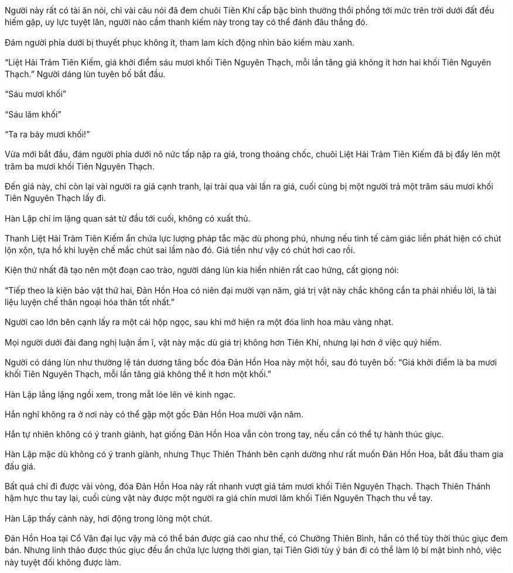 Người này rất có tài ăn nói, chỉ vài câu nói đã đem chuôi Tiên Khí cấp bậc bình thường thổi phồng tới mức trên trời dưới đất đều hiếm gặp, uy lực tuyệt lân, người nào cầm thanh kiếm này trong tay có thể đánh đâu thắng đó.

Đám người phía dưới bị thuyết phục không ít, tham lam kích động nhìn bảo kiếm màu xanh.

“Liệt Hải Trảm Tiên Kiếm, giá khởi điểm sáu mươi khối Tiên Nguyên Thạch, mỗi lần tăng giá không ít hơn hai khối Tiên Nguyên Thạch.” Người dáng lùn tuyên bố bắt đầu.

“Sáu mươi khối”

“Sáu lăm khối”

“Ta ra bảy mươi khối!”

Vừa mới bắt đầu, đám người phía dưới nô nức tấp nập ra giá, trong thoáng chốc, chuôi Liệt Hải Trảm Tiên Kiếm đã bị đẩy lên một trăm ba mươi khối Tiên Nguyên Thạch.

Đến giá này, chỉ còn lại vài người ra giá cạnh tranh, lại trải qua vài lần ra giá, cuối cùng bị một người trả một trăm sáu mươi khối Tiên Nguyên Thạch lấy đi.

Hàn Lập chỉ im lặng quan sát từ đầu tới cuối, không có xuất thủ.

Thanh Liệt Hải Trảm Tiên Kiếm ẩn chứa lực lượng pháp tắc mặc dù phong phú, nhưng nếu tinh tế cảm giác liền phát hiện có chút lộn xộn, tựa hồ khi luyện chế mắc chút sai lầm nào đó. Giá tiền như vậy có chút hơi cao rồi.

Kiện thứ nhất đã tạo nên một đoạn cao trào, người dáng lùn kia hiển nhiên rất cao hứng, cất giọng nói:

“Tiếp theo là kiện bảo vật thứ hai, Đản Hồn Hoa có niên đại mười vạn năm, giá trị vật này chắc không cần ta phải nhiều lời, là tài liệu luyện chế thân ngoại hóa thân tốt nhất.”

Người cao lớn bên cạnh lấy ra một cái hộp ngọc, sau khi mở hiện ra một đóa linh hoa màu vàng nhạt.

Mọi người dưới đài đang nghị luận ầm ĩ, vật này mặc dù giá trị không hơn Tiên Khí, nhưng lại hơn ở việc quý hiếm.

Người có dáng lùn như thường lệ tán dương tâng bốc đóa Đản Hồn Hoa này một hồi, sau đó tuyên bố: “Giá khởi điểm là ba mươi khối Tiên Nguyên Thạch, mỗi lần tăng giá không thể ít hơn một khối.”

Hàn Lập lẳng lặng ngồi xem, trong mắt lóe lên vẻ kinh ngạc.

Hắn nghĩ không ra ở nơi này có thể gặp một gốc Đản Hồn Hoa mười vặn năm.

Hắn tự nhiên không có ý tranh giành, hạt giống Đản Hồn Hoa vẫn còn trong tay, nếu cần có thể tự hành thúc giục.

Hàn Lập mặc dù không có ý tranh giành, nhưng Thục Thiên Thánh bên cạnh dường như rất muốn Đản Hồn Hoa, bắt đầu tham gia đấu giá.

Bất quá chỉ đi được vài vòng, đóa Đản Hồn Hoa này rất nhanh vượt giá tám mươi khối Tiên Nguyên Thạch. Thạch Thiên Thánh hậm hực thu tay lại, cuối cùng vật này được một người ra giá chín mươi lăm khối Tiên Nguyên Thạch thu về tay.

Hàn Lập thấy cảnh này, hơi động trong lòng một chút.

Đản Hồn Hoa tại Cổ Vân đại lục vậy mà có thể bán được giá cao như thế, có Chưởng Thiên Bình, hắn có thể tùy thời thúc giục đem bán. Nhưng linh thảo được thúc giục đều ẩn chứa lực lượng thời gian, tại Tiên Giới tùy ý bán đi có thể làm lộ bí mật bình nhỏ, việc này tuyệt đối không được làm.
